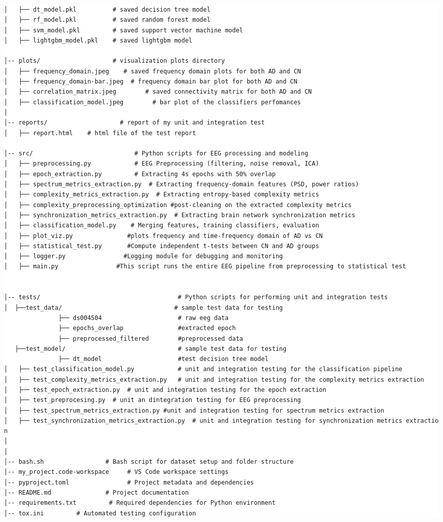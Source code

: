 ```
│   ├── dt_model.pkl          # saved decision tree model
│   ├── rf_model.pkl          # saved random forest model
│   ├── svm_model.pkl         # saved support vector machine model
│   ├── lightgbm_model.pkl    # saved lightgbm model

│-- plots/                    # visualization plots directory 
│   ├── frequency_domain.jpeg    # saved frequency domain plots for both AD and CN
│   ├── frequency_domain-bar.jpeg  # frequency domain bar plot for both AD and CN
│   ├── correlation_matrix.jpeg        # saved connectivity matrix for both AD and CN
│   ├── classification_model.jpeg        # bar plot of the classifiers perfomances
│
│-- reports/                    # report of my unit and integration test
│   ├── report.html    # html file of the test report

│-- src/                            # Python scripts for EEG processing and modeling
│   ├── preprocessing.py            # EEG Preprocessing (filtering, noise removal, ICA)
│   ├── epoch_extraction.py         # Extracting 4s epochs with 50% overlap
│   ├── spectrum_metrics_extraction.py  # Extracting frequency-domain features (PSD, power ratios)
│   ├── complexity_metrics_extraction.py  # Extracting entropy-based complexity metrics
│   ├── complexity_preprocessing_optimization #post-cleaning on the extracted complexity metrics
│   ├── synchronization_metrics_extraction.py  # Extracting brain network synchronization metrics
│   ├── classification_model.py    # Merging features, training classifiers, evaluation
│   ├── plot_viz.py               #plots frequency and time-frequency domain of AD vs CN
│   ├── statistical_test.py       #Compute independent t-tests between CN and AD groups
│   ├── logger.py                #Logging module for debugging and monitoring
│   ├── main.py                #This script runs the entire EEG pipeline from preprocessing to statistical test


│-- tests/                                      # Python scripts for performing unit and integration tests
│  ├──test_data/                               # sample test data for testing
               ├── ds004504                     # raw eeg data
               ├── epochs_overlap               #extracted epoch
               ├── preprocessed_filtered        #preprocessed data
   ├──test_model/                               # sample test data for testing
               ├── dt_model                     #test decision tree model     
│   ├── test_classification_model.py            # unit and integration testing for the classification pipeline
│   ├── test_complexity_metrics_extraction.py   # unit and integration testing for the complexity metrics extraction
│   ├── test_epoch_extraction.py  # unit and integration testing for the epoch extraction
│   ├── test_preprocesing.py  # unit an dintegration testing for EEG preprocessing
│   ├── test_spectrum_metrics_extraction.py #unit and integration testing for spectrum metrics extraction
│   ├── test_synchronization_metrics_extraction.py  # unit and integration testing for synchronization metrics extraction
│   
│
│-- bash.sh                 # Bash script for dataset setup and folder structure
│-- my_project.code-workspace     # VS Code workspace settings
│-- pyproject.toml                # Project metadata and dependencies
│-- README.md               # Project documentation
│-- requirements.txt         # Required dependencies for Python environment
│-- tox.ini         # Automated testing configuration
```
